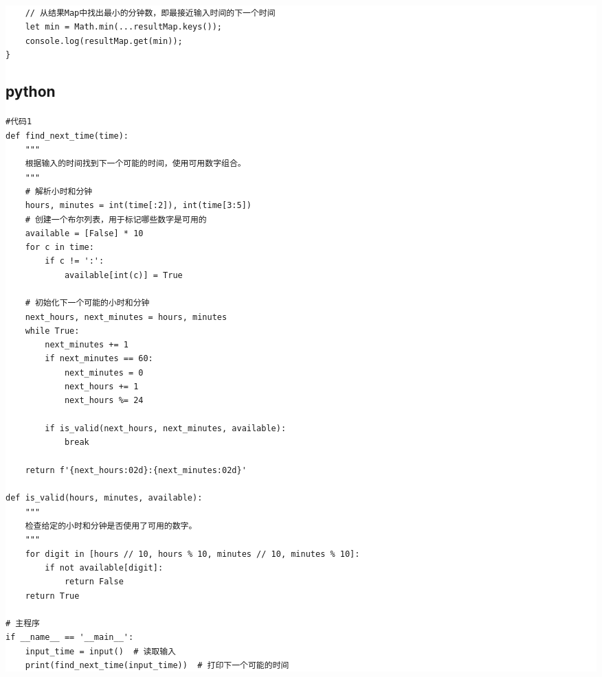         // 从结果Map中找出最小的分钟数，即最接近输入时间的下一个时间
        let min = Math.min(...resultMap.keys());
        console.log(resultMap.get(min));
    }
    

## python

    
    
    #代码1
    def find_next_time(time):
        """
        根据输入的时间找到下一个可能的时间，使用可用数字组合。
        """
        # 解析小时和分钟
        hours, minutes = int(time[:2]), int(time[3:5])
        # 创建一个布尔列表，用于标记哪些数字是可用的
        available = [False] * 10
        for c in time:
            if c != ':':
                available[int(c)] = True
    
        # 初始化下一个可能的小时和分钟
        next_hours, next_minutes = hours, minutes
        while True:
            next_minutes += 1
            if next_minutes == 60:
                next_minutes = 0
                next_hours += 1
                next_hours %= 24
    
            if is_valid(next_hours, next_minutes, available):
                break
    
        return f'{next_hours:02d}:{next_minutes:02d}'
    
    def is_valid(hours, minutes, available):
        """
        检查给定的小时和分钟是否使用了可用的数字。
        """
        for digit in [hours // 10, hours % 10, minutes // 10, minutes % 10]:
            if not available[digit]:
                return False
        return True
    
    # 主程序
    if __name__ == '__main__':
        input_time = input()  # 读取输入
        print(find_next_time(input_time))  # 打印下一个可能的时间
        